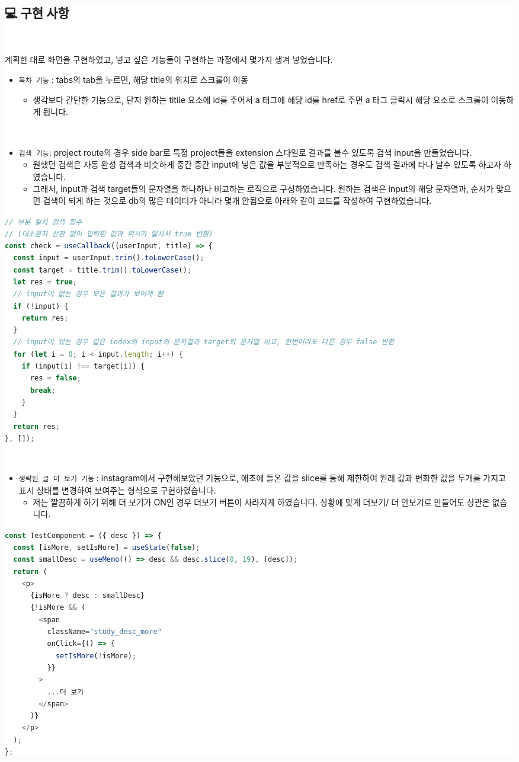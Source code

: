 ## 💻 구현 사항

<br/>

계획한 대로 화면을 구현하였고, 넣고 싶은 기능들이 구현하는 과정에서 몇가지 생겨 넣었습니다.

- `목차 기능` : tabs의 tab을 누르면, 해당 title의 위치로 스크롤이 이동

  - 생각보다 간단한 기능으로, 단지 원하는 titile 요소에 id를 주어서 a 태그에 해당 id를 href로 주면 a 태그 클릭시 해당 요소로 스크롤이 이동하게 됩니다.

<br/>

- `검색 기능`: project route의 경우 side bar로 특정 project들을 extension 스타일로 결과를 볼수 있도록 검색 input을 만들었습니다.
  - 원했던 검색은 자동 완성 검색과 비슷하게 중간 중간 input에 넣은 값을 부분적으로 만족하는 경우도 검색 결과에 타나 날수 있도록 하고자 하였습니다.
  - 그래서, input과 검색 target들의 문자열을 하나하나 비교하는 로직으로 구성하였습니다. 원하는 검색은 input의 해당 문자열과, 순서가 맞으면 검색이 되게 하는 것으로 db의 많은 데이터가 아니라 몇개 안됨으로 아래와 같이 코드를 작성하여 구현하였습니다.

```js
// 부분 일치 검색 함수
// (대소문자 상관 없이 입력된 값과 위치가 일치시 true 반환)
const check = useCallback((userInput, title) => {
  const input = userInput.trim().toLowerCase();
  const target = title.trim().toLowerCase();
  let res = true;
  // input이 없는 경우 모든 결과가 보이게 함
  if (!input) {
    return res;
  }
  // input이 있는 경우 같은 index의 input의 문자열과 target의 문자열 비교, 한번이라도 다른 경우 false 반환
  for (let i = 0; i < input.length; i++) {
    if (input[i] !== target[i]) {
      res = false;
      break;
    }
  }
  return res;
}, []);
```

<br/>

- `생략된 글 더 보기 기능` : instagram에서 구현해보았던 기능으로, 애초에 들온 값을 slice를 통해 제한하여 원래 값과 변화한 값을 두개를 가지고 표시 상태를 변경하여 보여주는 형식으로 구현하였습니다.
  - 저는 깔끔하게 하기 위해 더 보기가 ON인 경우 더보기 버튼이 사라지게 하였습니다. 상황에 맞게 더보기/ 더 안보기로 만들어도 상관은 없습니다.

```js
const TestComponent = ({ desc }) => {
  const [isMore, setIsMore] = useState(false);
  const smallDesc = useMemo(() => desc && desc.slice(0, 19), [desc]);
  return (
    <p>
      {isMore ? desc : smallDesc}
      {!isMore && (
        <span
          className="study_desc_more"
          onClick={() => {
            setIsMore(!isMore);
          }}
        >
          ...더 보기
        </span>
      )}
    </p>
  );
};
```
